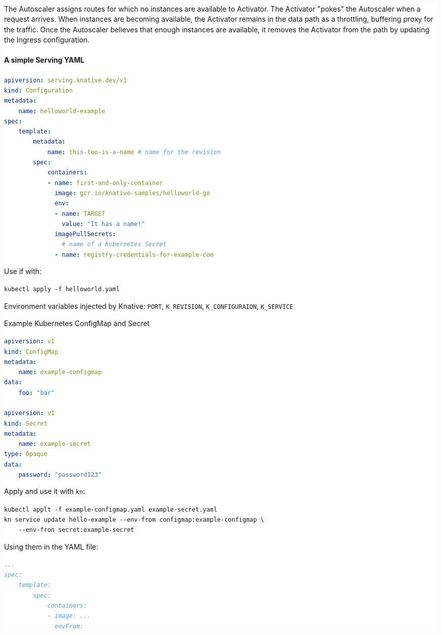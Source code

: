 The Autoscaler assigns routes for which no instances are available to Activator. The Activator "pokes" the Autoscaler when a request arrives. When instances are becoming available, the Activator remains in the data path as a throttling, buffering proxy for the traffic. Once the Autoscaler believes that enough instances are available, it removes the Activator from the path by updating the Ingress configuration.
#### A simple Serving YAML
```yaml
apiversion: serving.knative.dev/v1
kind: Configuration
metadata:
	name: helloworld-example
spec:
	template:
		metadata:
			name: this-too-is-a-name # name for the revision
		spec:
			containers:
			- name: first-and-only-container
			  image: gcr.io/knative-samples/helloworld-go
			  env:
			  - name: TARGET
			    value: "It has a name!"
			  imagePullSecrets:
			    # name of a Kubernetes Secret
			  - name: registry-credentials-for-example-com 
```
Use if with:
```shell
kubectl apply -f helloworld.yaml
```
Environment variables injected by Knative:
`PORT`, `K_REVISION`, `K_CONFIGURAION`, `K_SERVICE`

Example Kubernetes ConfigMap and Secret
```yml
apiversion: v1
kind: ConfigMap
metadata:
	name: example-configmap
data:
	foo: "bar"

apiversion: v1
kind: Secret
metadata:
	name: example-secret
type: Opaque
data:
	password: "password123"
```
Apply and use it with `kn`:
```shell
kubectl applt -f example-configmap.yaml example-secret.yaml
kn service update hello-example --env-from configmap:example-configmap \
	--env-fron secret:example-secret
```
Using them in the YAML file:
```yml
...
spec:
	template:
		spec:
			containers:
			- image: ...
			  envFrom:
```